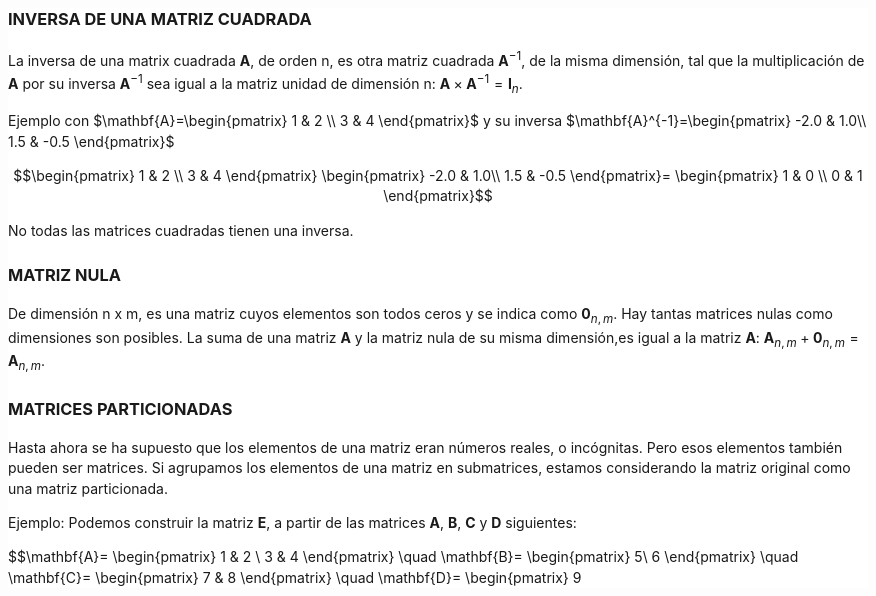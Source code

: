 ### INVERSA DE UNA MATRIZ CUADRADA 

 La inversa de una matrix cuadrada **A**, de orden n, es otra matriz cuadrada $\mathbf{A}^{-1}$, de la misma dimensión, tal que la multiplicación de **A** por su inversa $\mathbf{A}^{-1}$ sea igual a la matriz unidad de dimensión n: $\mathbf{A} \times \mathbf{A}^{-1} = \mathbf{I}_n$.
 
Ejemplo con $\mathbf{A}=\begin{pmatrix} 
1 & 2  \\
3 & 4 
\end{pmatrix}$ y su inversa $\mathbf{A}^{-1}=\begin{pmatrix}
-2.0  & 1.0\\
  1.5 & -0.5
\end{pmatrix}$

$$\begin{pmatrix}
1 & 2  \\
3 & 4 
\end{pmatrix}
\begin{pmatrix}
-2.0 &  1.0\\
  1.5 & -0.5
\end{pmatrix}=
\begin{pmatrix}
1 & 0 \\
0 & 1 
\end{pmatrix}$$
 
No todas las matrices cuadradas tienen una inversa.

### MATRIZ NULA 

De dimensión n x m, es una matriz cuyos elementos son todos ceros y se indica como $\mathbf{0}_{n,m}$.
Hay tantas matrices nulas como dimensiones son posibles.
La suma de una matriz **A** y la matriz nula de su misma dimensión,es igual a la matriz **A**:  $\mathbf{A}_{n,m}+\mathbf{0}_{n,m}=\mathbf{A}_{n,m}$.

### MATRICES PARTICIONADAS

Hasta ahora se ha supuesto que los elementos de una matriz eran números reales, o incógnitas. Pero esos elementos también pueden ser matrices. Si agrupamos los elementos de una matriz en submatrices, estamos considerando la matriz original como una matriz particionada.

Ejemplo: Podemos construir la matriz **E**, a partir de las
matrices **A**, **B**, **C** y **D** siguientes:

$$\mathbf{A}=
\begin{pmatrix}
1 & 2 \\
3 & 4 
\end{pmatrix} 
\quad
\mathbf{B}=
\begin{pmatrix}
5\\
6
\end{pmatrix} 
\quad
\mathbf{C}=
\begin{pmatrix}
7 & 8
\end{pmatrix} 
\quad
\mathbf{D}=
\begin{pmatrix}
9